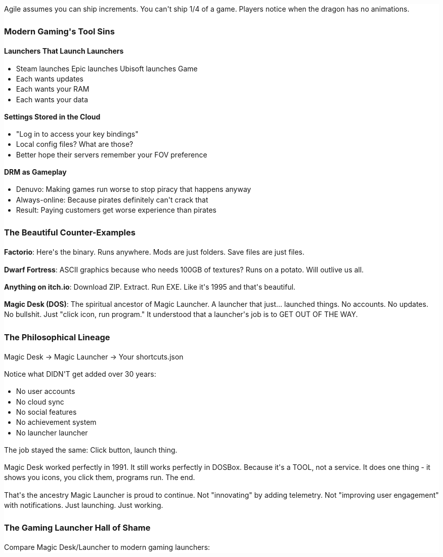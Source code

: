 Agile assumes you can ship increments. You can't ship 1/4 of a game. Players notice when the dragon has no animations.

### Modern Gaming's Tool Sins

**Launchers That Launch Launchers**
- Steam launches Epic launches Ubisoft launches Game
- Each wants updates
- Each wants your RAM
- Each wants your data

**Settings Stored in the Cloud**
- "Log in to access your key bindings"
- Local config files? What are those?
- Better hope their servers remember your FOV preference

**DRM as Gameplay**
- Denuvo: Making games run worse to stop piracy that happens anyway
- Always-online: Because pirates definitely can't crack that
- Result: Paying customers get worse experience than pirates

### The Beautiful Counter-Examples

**Factorio**: Here's the binary. Runs anywhere. Mods are just folders. Save files are just files.

**Dwarf Fortress**: ASCII graphics because who needs 100GB of textures? Runs on a potato. Will outlive us all.

**Anything on itch.io**: Download ZIP. Extract. Run EXE. Like it's 1995 and that's beautiful.

**Magic Desk (DOS)**: The spiritual ancestor of Magic Launcher. A launcher that just... launched things. No accounts. No updates. No bullshit. Just "click icon, run program." It understood that a launcher's job is to GET OUT OF THE WAY.

### The Philosophical Lineage

Magic Desk → Magic Launcher → Your shortcuts.json

Notice what DIDN'T get added over 30 years:
- No user accounts
- No cloud sync  
- No social features
- No achievement system
- No launcher launcher

The job stayed the same: Click button, launch thing. 

Magic Desk worked perfectly in 1991. It still works perfectly in DOSBox. Because it's a TOOL, not a service. It does one thing - it shows you icons, you click them, programs run. The end.

That's the ancestry Magic Launcher is proud to continue. Not "innovating" by adding telemetry. Not "improving user engagement" with notifications. Just launching. Just working.

### The Gaming Launcher Hall of Shame

Compare Magic Desk/Launcher to modern gaming launchers:
